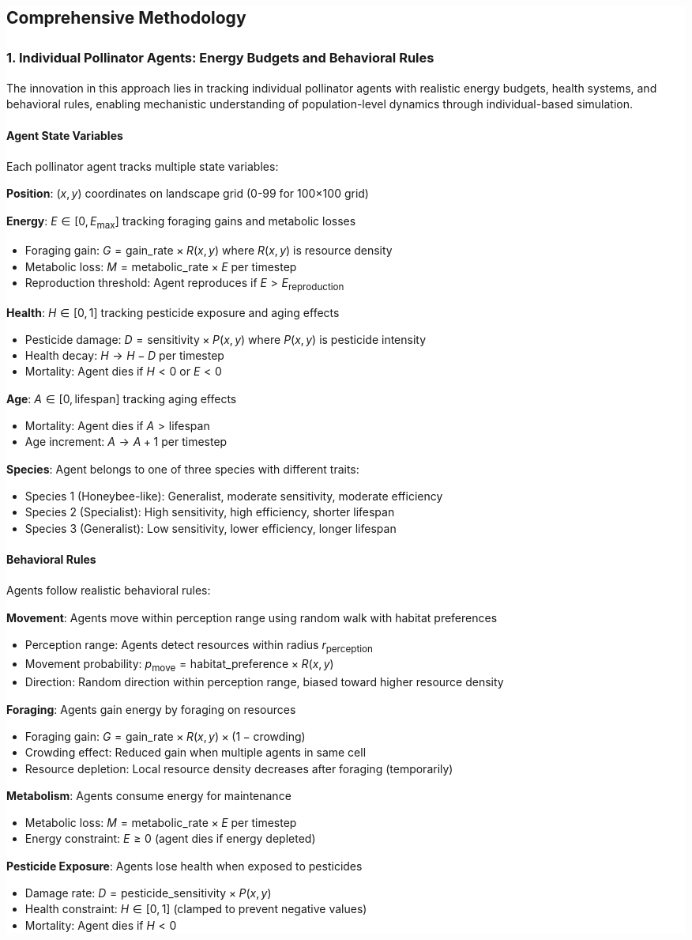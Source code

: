## Comprehensive Methodology

### 1. Individual Pollinator Agents: Energy Budgets and Behavioral Rules

The innovation in this approach lies in tracking individual pollinator agents with realistic energy budgets, health systems, and behavioral rules, enabling mechanistic understanding of population-level dynamics through individual-based simulation.

#### Agent State Variables

Each pollinator agent tracks multiple state variables:

**Position**: $(x, y)$ coordinates on landscape grid (0-99 for 100×100 grid)

**Energy**: $E \in [0, E_{\max}]$ tracking foraging gains and metabolic losses
- Foraging gain: $G = \text{gain\_rate} \times R(x,y)$ where $R(x,y)$ is resource density
- Metabolic loss: $M = \text{metabolic\_rate} \times E$ per timestep
- Reproduction threshold: Agent reproduces if $E > E_{\text{reproduction}}$

**Health**: $H \in [0, 1]$ tracking pesticide exposure and aging effects
- Pesticide damage: $D = \text{sensitivity} \times P(x,y)$ where $P(x,y)$ is pesticide intensity
- Health decay: $H \to H - D$ per timestep
- Mortality: Agent dies if $H < 0$ or $E < 0$

**Age**: $A \in [0, \text{lifespan}]$ tracking aging effects
- Mortality: Agent dies if $A > \text{lifespan}$
- Age increment: $A \to A + 1$ per timestep

**Species**: Agent belongs to one of three species with different traits:
- Species 1 (Honeybee-like): Generalist, moderate sensitivity, moderate efficiency
- Species 2 (Specialist): High sensitivity, high efficiency, shorter lifespan
- Species 3 (Generalist): Low sensitivity, lower efficiency, longer lifespan

#### Behavioral Rules

Agents follow realistic behavioral rules:

**Movement**: Agents move within perception range using random walk with habitat preferences
- Perception range: Agents detect resources within radius $r_{\text{perception}}$
- Movement probability: $p_{\text{move}} = \text{habitat\_preference} \times R(x,y)$
- Direction: Random direction within perception range, biased toward higher resource density

**Foraging**: Agents gain energy by foraging on resources
- Foraging gain: $G = \text{gain\_rate} \times R(x,y) \times (1 - \text{crowding})$
- Crowding effect: Reduced gain when multiple agents in same cell
- Resource depletion: Local resource density decreases after foraging (temporarily)

**Metabolism**: Agents consume energy for maintenance
- Metabolic loss: $M = \text{metabolic\_rate} \times E$ per timestep
- Energy constraint: $E \geq 0$ (agent dies if energy depleted)

**Pesticide Exposure**: Agents lose health when exposed to pesticides
- Damage rate: $D = \text{pesticide\_sensitivity} \times P(x,y)$
- Health constraint: $H \in [0, 1]$ (clamped to prevent negative values)
- Mortality: Agent dies if $H < 0$
